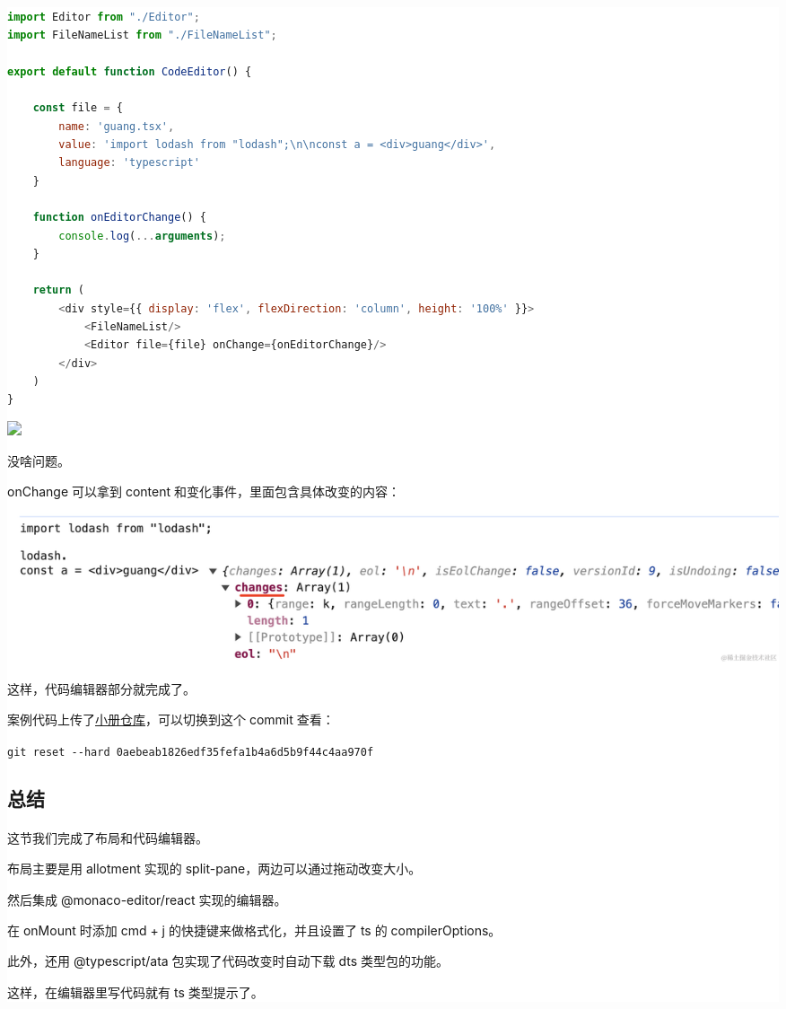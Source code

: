 ```javascript
import Editor from "./Editor";
import FileNameList from "./FileNameList";

export default function CodeEditor() {

    const file = {
        name: 'guang.tsx',
        value: 'import lodash from "lodash";\n\nconst a = <div>guang</div>',
        language: 'typescript'
    }

    function onEditorChange() {
        console.log(...arguments);
    }

    return (
        <div style={{ display: 'flex', flexDirection: 'column', height: '100%' }}>
            <FileNameList/>
            <Editor file={file} onChange={onEditorChange}/>
        </div>
    )
}
```

![](./images/5763744bddd74592961cff4ed57e0e4a~tplv-k3u1fbpfcp-jj-mark:0:0:0:0:q75.image.png)

没啥问题。

onChange 可以拿到 content 和变化事件，里面包含具体改变的内容：


![](./images/e6cbd4c669404a229cf52f29162a68e8~tplv-k3u1fbpfcp-jj-mark:0:0:0:0:q75.image.png)

这样，代码编辑器部分就完成了。

案例代码上传了[小册仓库](https://github.com/QuarkGluonPlasma/react-course-code/tree/main/react-playground-project)，可以切换到这个 commit 查看：
```
git reset --hard 0aebeab1826edf35fefa1b4a6d5b9f44c4aa970f
```
## 总结

这节我们完成了布局和代码编辑器。

布局主要是用 allotment 实现的 split-pane，两边可以通过拖动改变大小。

然后集成 @monaco-editor/react 实现的编辑器。

在 onMount 时添加 cmd + j 的快捷键来做格式化，并且设置了 ts 的 compilerOptions。

此外，还用 @typescript/ata 包实现了代码改变时自动下载 dts 类型包的功能。

这样，在编辑器里写代码就有 ts 类型提示了。

